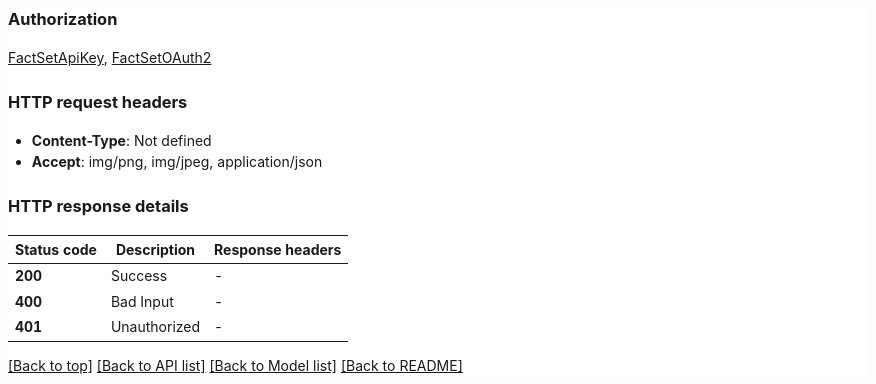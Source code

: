 ### Authorization

[FactSetApiKey](../README.md#FactSetApiKey), [FactSetOAuth2](../README.md#FactSetOAuth2)

### HTTP request headers

 - **Content-Type**: Not defined
 - **Accept**: img/png, img/jpeg, application/json


### HTTP response details
| Status code | Description | Response headers |
|-------------|-------------|------------------|
| **200** | Success |  -  |
| **400** | Bad Input |  -  |
| **401** | Unauthorized |  -  |

[[Back to top]](#) [[Back to API list]](../README.md#documentation-for-api-endpoints) [[Back to Model list]](../README.md#documentation-for-models) [[Back to README]](../README.md)


